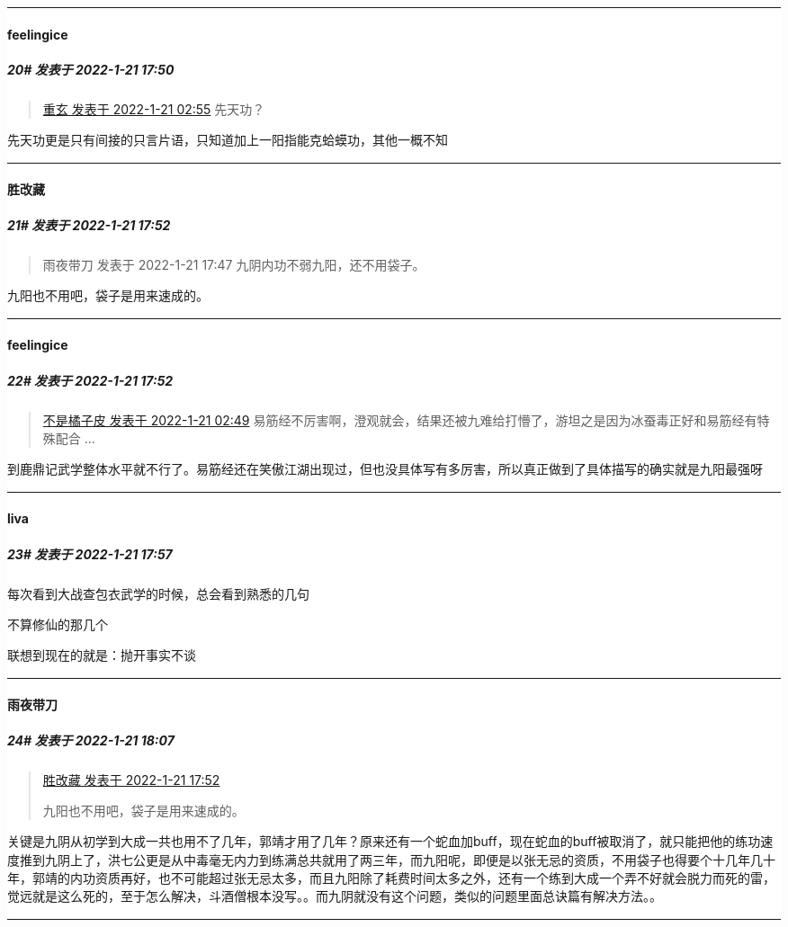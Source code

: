 *****

####  feelingice  
##### 20#       发表于 2022-1-21 17:50

<blockquote><a href="httphttps://bbs.saraba1st.com/2b/forum.php?mod=redirect&amp;goto=findpost&amp;pid=54381128&amp;ptid=2048611" target="_blank">重玄 发表于 2022-1-21 02:55</a>
先天功？</blockquote>
先天功更是只有间接的只言片语，只知道加上一阳指能克蛤蟆功，其他一概不知

*****

####  胜改藏  
##### 21#       发表于 2022-1-21 17:52

<blockquote>雨夜带刀 发表于 2022-1-21 17:47
九阴内功不弱九阳，还不用袋子。</blockquote>
九阳也不用吧，袋子是用来速成的。

*****

####  feelingice  
##### 22#       发表于 2022-1-21 17:52

<blockquote><a href="httphttps://bbs.saraba1st.com/2b/forum.php?mod=redirect&amp;goto=findpost&amp;pid=54381032&amp;ptid=2048611" target="_blank">不是橘子皮 发表于 2022-1-21 02:49</a>
易筋经不厉害啊，澄观就会，结果还被九难给打懵了，游坦之是因为冰蚕毒正好和易筋经有特殊配合 ...</blockquote>
到鹿鼎记武学整体水平就不行了。易筋经还在笑傲江湖出现过，但也没具体写有多厉害，所以真正做到了具体描写的确实就是九阳最强呀

*****

####  liva  
##### 23#       发表于 2022-1-21 17:57

每次看到大战查包衣武学的时候，总会看到熟悉的几句

不算修仙的那几个

联想到现在的就是：抛开事实不谈

*****

####  雨夜带刀  
##### 24#       发表于 2022-1-21 18:07

<blockquote><a href="httphttps://bbs.saraba1st.com/2b/forum.php?mod=redirect&amp;goto=findpost&amp;pid=54381794&amp;ptid=2048611" target="_blank">胜改藏 发表于 2022-1-21 17:52</a>

九阳也不用吧，袋子是用来速成的。</blockquote>
关键是九阴从初学到大成一共也用不了几年，郭靖才用了几年？原来还有一个蛇血加buff，现在蛇血的buff被取消了，就只能把他的练功速度推到九阴上了，洪七公更是从中毒毫无内力到练满总共就用了两三年，而九阳呢，即便是以张无忌的资质，不用袋子也得要个十几年几十年，郭靖的内功资质再好，也不可能超过张无忌太多，而且九阳除了耗费时间太多之外，还有一个练到大成一个弄不好就会脱力而死的雷，觉远就是这么死的，至于怎么解决，斗酒僧根本没写。。而九阴就没有这个问题，类似的问题里面总诀篇有解决方法。。

*****
